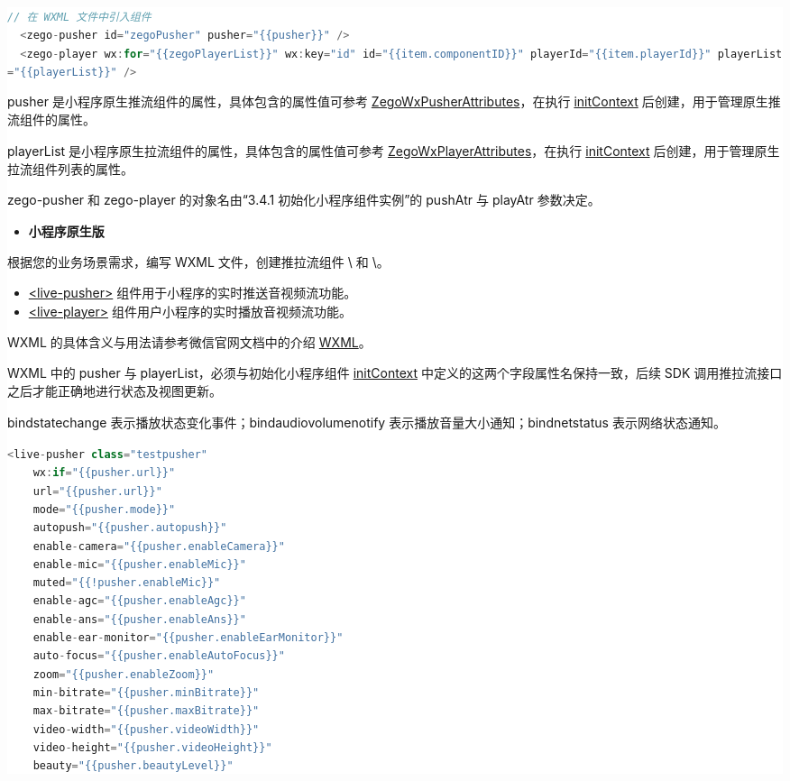 ``` javascript
// 在 WXML 文件中引入组件
  <zego-pusher id="zegoPusher" pusher="{{pusher}}" />
  <zego-player wx:for="{{zegoPlayerList}}" wx:key="id" id="{{item.componentID}}" playerId="{{item.playerId}}" playerList="{{playerList}}" />
```

pusher 是小程序原生推流组件的属性，具体包含的属性值可参考 [ZegoWxPusherAttributes](https://doc-zh.zego.im/article/api?doc=Express_Video_SDK_API~javascript_wxxcx~interface~ZegoWxPusherAttributes)，在执行 [initContext](https://doc-zh.zego.im/article/api?doc=Express_Audio_SDK_API~javascript_wxxcx~class~ZegoExpressEngine#init-context) 后创建，用于管理原生推流组件的属性。

playerList 是小程序原生拉流组件的属性，具体包含的属性值可参考 [ZegoWxPlayerAttributes](https://doc-zh.zego.im/article/api?doc=Express_Video_SDK_API~javascript_wxxcx~interface~ZegoWxPlayerAttributes)，在执行 [initContext](https://doc-zh.zego.im/article/api?doc=Express_Audio_SDK_API~javascript_wxxcx~class~ZegoExpressEngine#init-context) 后创建，用于管理原生拉流组件列表的属性。

<Note title="说明">


zego-pusher 和 zego-player 的对象名由“3.4.1 初始化小程序组件实例”的 pushAtr 与 playAtr 参数决定。

</Note>




- **小程序原生版**

<Accordion title="小程序原生版编写 WXML 文件" defaultOpen="true">
根据您的业务场景需求，编写 WXML 文件，创建推拉流组件 \<live-pusher> 和 \<live-player>。

- [\<live-pusher>](https://developers.weixin.qq.com/miniprogram/dev/component/live-pusher.html) 组件用于小程序的实时推送音视频流功能。
- [\<live-player>](https://developers.weixin.qq.com/miniprogram/dev/component/live-player.html) 组件用户小程序的实时播放音视频流功能。

<Note title="说明">



WXML 的具体含义与用法请参考微信官网文档中的介绍 [WXML](https://developers.weixin.qq.com/miniprogram/dev/framework/view/wxml/)。

</Note>




WXML 中的 pusher 与 playerList，必须与初始化小程序组件 [initContext](https://doc-zh.zego.im/article/api?doc=Express_Audio_SDK_API~javascript_wxxcx~class~ZegoExpressEngine#init-context) 中定义的这两个字段属性名保持一致，后续 SDK 调用推拉流接口之后才能正确地进行状态及视图更新。

bindstatechange 表示播放状态变化事件；bindaudiovolumenotify 表示播放音量大小通知；bindnetstatus 表示网络状态通知。

``` javascript
<live-pusher class="testpusher"
    wx:if="{{pusher.url}}"
    url="{{pusher.url}}"
    mode="{{pusher.mode}}"
    autopush="{{pusher.autopush}}"
    enable-camera="{{pusher.enableCamera}}"
    enable-mic="{{pusher.enableMic}}"
    muted="{{!pusher.enableMic}}"
    enable-agc="{{pusher.enableAgc}}"
    enable-ans="{{pusher.enableAns}}"
    enable-ear-monitor="{{pusher.enableEarMonitor}}"
    auto-focus="{{pusher.enableAutoFocus}}"
    zoom="{{pusher.enableZoom}}"
    min-bitrate="{{pusher.minBitrate}}"
    max-bitrate="{{pusher.maxBitrate}}"
    video-width="{{pusher.videoWidth}}"
    video-height="{{pusher.videoHeight}}"
    beauty="{{pusher.beautyLevel}}"
```